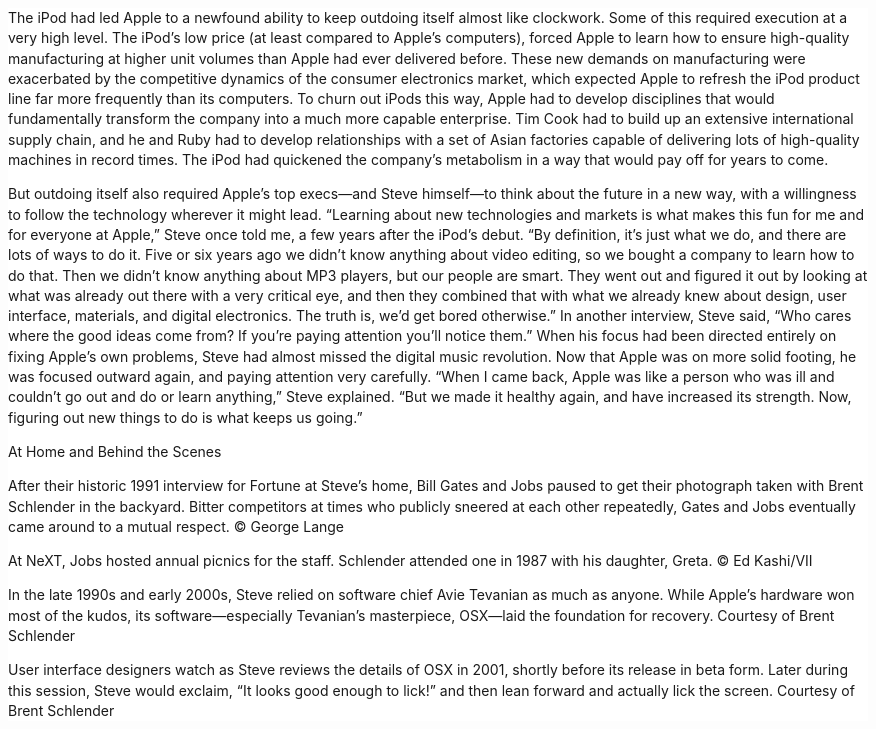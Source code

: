 The iPod had led Apple to a newfound ability to keep outdoing itself almost like clockwork. Some of this required execution at a very high level. The iPod’s low price (at least compared to Apple’s computers), forced Apple to learn how to ensure high-quality manufacturing at higher unit volumes than Apple had ever delivered before. These new demands on manufacturing were exacerbated by the competitive dynamics of the consumer electronics market, which expected Apple to refresh the iPod product line far more frequently than its computers. To churn out iPods this way, Apple had to develop disciplines that would fundamentally transform the company into a much more capable enterprise. Tim Cook had to build up an extensive international supply chain, and he and Ruby had to develop relationships with a set of Asian factories capable of delivering lots of high-quality machines in record times. The iPod had quickened the company’s metabolism in a way that would pay off for years to come.

But outdoing itself also required Apple’s top execs—and Steve himself—to think about the future in a new way, with a willingness to follow the technology wherever it might lead. “Learning about new technologies and markets is what makes this fun for me and for everyone at Apple,” Steve once told me, a few years after the iPod’s debut. “By definition, it’s just what we do, and there are lots of ways to do it. Five or six years ago we didn’t know anything about video editing, so we bought a company to learn how to do that. Then we didn’t know anything about MP3 players, but our people are smart. They went out and figured it out by looking at what was already out there with a very critical eye, and then they combined that with what we already knew about design, user interface, materials, and digital electronics. The truth is, we’d get bored otherwise.” In another interview, Steve said, “Who cares where the good ideas come from? If you’re paying attention you’ll notice them.” When his focus had been directed entirely on fixing Apple’s own problems, Steve had almost missed the digital music revolution. Now that Apple was on more solid footing, he was focused outward again, and paying attention very carefully. “When I came back, Apple was like a person who was ill and couldn’t go out and do or learn anything,” Steve explained. “But we made it healthy again, and have increased its strength. Now, figuring out new things to do is what keeps us going.”





At Home and Behind the Scenes





After their historic 1991 interview for Fortune at Steve’s home, Bill Gates and Jobs paused to get their photograph taken with Brent Schlender in the backyard. Bitter competitors at times who publicly sneered at each other repeatedly, Gates and Jobs eventually came around to a mutual respect. © George Lange





At NeXT, Jobs hosted annual picnics for the staff. Schlender attended one in 1987 with his daughter, Greta. © Ed Kashi/VII





In the late 1990s and early 2000s, Steve relied on software chief Avie Tevanian as much as anyone. While Apple’s hardware won most of the kudos, its software—especially Tevanian’s masterpiece, OSX—laid the foundation for recovery. Courtesy of Brent Schlender





User interface designers watch as Steve reviews the details of OSX in 2001, shortly before its release in beta form. Later during this session, Steve would exclaim, “It looks good enough to lick!” and then lean forward and actually lick the screen. Courtesy of Brent Schlender
